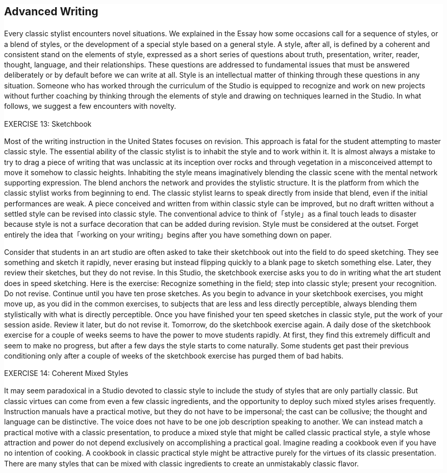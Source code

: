 ## Advanced Writing

Every classic stylist encounters novel situations. We explained in the Essay how some occasions call for a sequence of styles, or a blend of styles, or the development of a special style based on a general style. A style, after all, is defined by a coherent and consistent stand on the elements of style, expressed as a short series of questions about truth, presentation, writer, reader, thought, language, and their relationships. These questions are addressed to fundamental issues that must be answered deliberately or by default before we can write at all. Style is an intellectual matter of thinking through these questions in any situation. Someone who has worked through the curriculum of the Studio is equipped to recognize and work on new projects without further coaching by thinking through the elements of style and drawing on techniques learned in the Studio. In what follows, we suggest a few encounters with novelty.

EXERCISE 13: Sketchbook

Most of the writing instruction in the United States focuses on revision. This approach is fatal for the student attempting to master classic style. The essential ability of the classic stylist is to inhabit the style and to work within it. It is almost always a mistake to try to drag a piece of writing that was unclassic at its inception over rocks and through vegetation in a misconceived attempt to move it somehow to classic heights. Inhabiting the style means imaginatively blending the classic scene with the mental network supporting expression. The blend anchors the network and provides the stylistic structure. It is the platform from which the classic stylist works from beginning to end. The classic stylist learns to speak directly from inside that blend, even if the initial performances are weak. A piece conceived and written from within classic style can be improved, but no draft written without a settled style can be revised into classic style. The conventional advice to think of「style」as a final touch leads to disaster because style is not a surface decoration that can be added during revision. Style must be considered at the outset. Forget entirely the idea that「working on your writing」begins after you have something down on paper.

Consider that students in an art studio are often asked to take their sketchbook out into the field to do speed sketching. They see something and sketch it rapidly, never erasing but instead flipping quickly to a blank page to sketch something else. Later, they review their sketches, but they do not revise. In this Studio, the sketchbook exercise asks you to do in writing what the art student does in speed sketching. Here is the exercise: Recognize something in the field; step into classic style; present your recognition. Do not revise. Continue until you have ten prose sketches. As you begin to advance in your sketchbook exercises, you might move up, as you did in the common exercises, to subjects that are less and less directly perceptible, always blending them stylistically with what is directly perceptible. Once you have finished your ten speed sketches in classic style, put the work of your session aside. Review it later, but do not revise it. Tomorrow, do the sketchbook exercise again. A daily dose of the sketchbook exercise for a couple of weeks seems to have the power to move students rapidly. At first, they find this extremely difficult and seem to make no progress, but after a few days the style starts to come naturally. Some students get past their previous conditioning only after a couple of weeks of the sketchbook exercise has purged them of bad habits.

EXERCISE 14: Coherent Mixed Styles

It may seem paradoxical in a Studio devoted to classic style to include the study of styles that are only partially classic. But classic virtues can come from even a few classic ingredients, and the opportunity to deploy such mixed styles arises frequently. Instruction manuals have a practical motive, but they do not have to be impersonal; the cast can be collusive; the thought and language can be distinctive. The voice does not have to be one job description speaking to another. We can instead match a practical motive with a classic presentation, to produce a mixed style that might be called classic practical style, a style whose attraction and power do not depend exclusively on accomplishing a practical goal. Imagine reading a cookbook even if you have no intention of cooking. A cookbook in classic practical style might be attractive purely for the virtues of its classic presentation. There are many styles that can be mixed with classic ingredients to create an unmistakably classic flavor.
